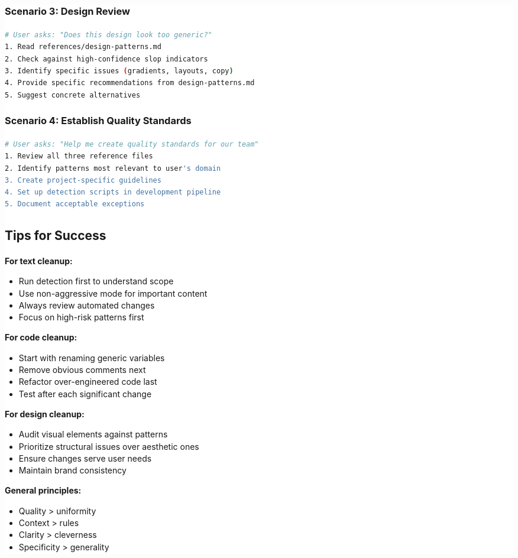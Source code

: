 ### Scenario 3: Design Review

```bash
# User asks: "Does this design look too generic?"
1. Read references/design-patterns.md
2. Check against high-confidence slop indicators
3. Identify specific issues (gradients, layouts, copy)
4. Provide specific recommendations from design-patterns.md
5. Suggest concrete alternatives
```

### Scenario 4: Establish Quality Standards

```bash
# User asks: "Help me create quality standards for our team"
1. Review all three reference files
2. Identify patterns most relevant to user's domain
3. Create project-specific guidelines
4. Set up detection scripts in development pipeline
5. Document acceptable exceptions
```

## Tips for Success

**For text cleanup:**
- Run detection first to understand scope
- Use non-aggressive mode for important content
- Always review automated changes
- Focus on high-risk patterns first

**For code cleanup:**
- Start with renaming generic variables
- Remove obvious comments next
- Refactor over-engineered code last
- Test after each significant change

**For design cleanup:**
- Audit visual elements against patterns
- Prioritize structural issues over aesthetic ones
- Ensure changes serve user needs
- Maintain brand consistency

**General principles:**
- Quality > uniformity
- Context > rules
- Clarity > cleverness
- Specificity > generality
